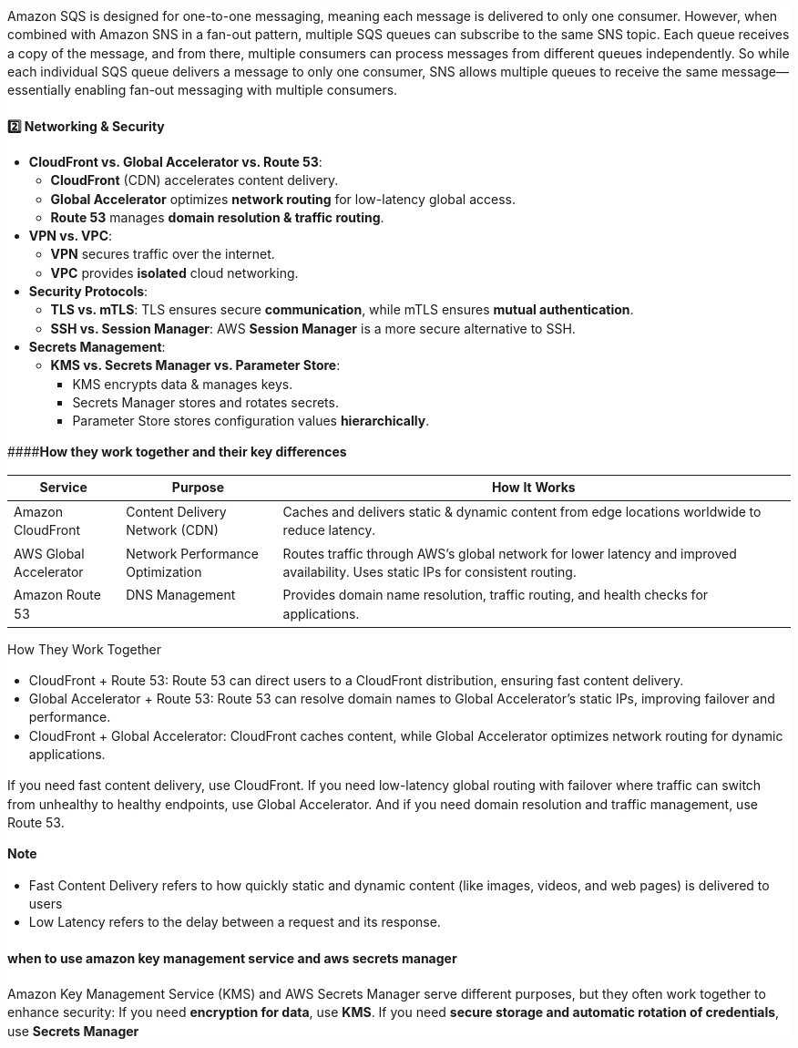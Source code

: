 Amazon SQS is designed for one-to-one messaging, meaning each message is delivered to only one consumer. However, when combined with Amazon SNS in a fan-out pattern, multiple SQS queues can subscribe to the same SNS topic. Each queue receives a copy of the message, and from there, multiple consumers can process messages from different queues independently.
So while each individual SQS queue delivers a message to only one consumer, SNS allows multiple queues to receive the same message—essentially enabling fan-out messaging with multiple consumers.
  
  
#### **2️⃣ Networking & Security**
- **CloudFront vs. Global Accelerator vs. Route 53**:
  - **CloudFront** (CDN) accelerates content delivery.
  - **Global Accelerator** optimizes **network routing** for low-latency global access.
  - **Route 53** manages **domain resolution & traffic routing**.
- **VPN vs. VPC**:
  - **VPN** secures traffic over the internet.
  - **VPC** provides **isolated** cloud networking.
- **Security Protocols**:
  - **TLS vs. mTLS**: TLS ensures secure **communication**, while mTLS ensures **mutual authentication**.
  - **SSH vs. Session Manager**: AWS **Session Manager** is a more secure alternative to SSH.
- **Secrets Management**:
  - **KMS vs. Secrets Manager vs. Parameter Store**:
    - KMS encrypts data & manages keys.
    - Secrets Manager stores and rotates secrets.
    - Parameter Store stores configuration values **hierarchically**.

####**How they work together and their key differences**

| Service | Purpose | How It Works | 
| ---- | ---- | ---- |
| Amazon CloudFront | Content Delivery Network (CDN) | Caches and delivers static & dynamic content from edge locations worldwide to reduce latency. | 
| AWS Global Accelerator | Network Performance Optimization | Routes traffic through AWS’s global network for lower latency and improved availability. Uses static IPs for consistent routing. | 
| Amazon Route 53 | DNS Management | Provides domain name resolution, traffic routing, and health checks for applications. | 

How They Work Together
- CloudFront + Route 53: Route 53 can direct users to a CloudFront distribution, ensuring fast content delivery.
- Global Accelerator + Route 53: Route 53 can resolve domain names to Global Accelerator’s static IPs, improving failover and performance.
- CloudFront + Global Accelerator: CloudFront caches content, while Global Accelerator optimizes network routing for dynamic applications.

If you need fast content delivery, use CloudFront. If you need low-latency global routing with failover where traffic can switch from unhealthy to healthy endpoints, use Global Accelerator. And if you need domain resolution and traffic management, use Route 53.
  
**Note**
  - Fast Content Delivery refers to how quickly static and dynamic content (like images, videos, and web pages) is delivered to users
  - Low Latency refers to the delay between a request and its response.

#### **when to use amazon key management service and aws secrets manager**
Amazon Key Management Service (KMS) and AWS Secrets Manager serve different purposes, but they often work together to enhance security:
If you need **encryption for data**, use **KMS**. If you need **secure storage and automatic rotation of credentials**, use **Secrets Manager**
